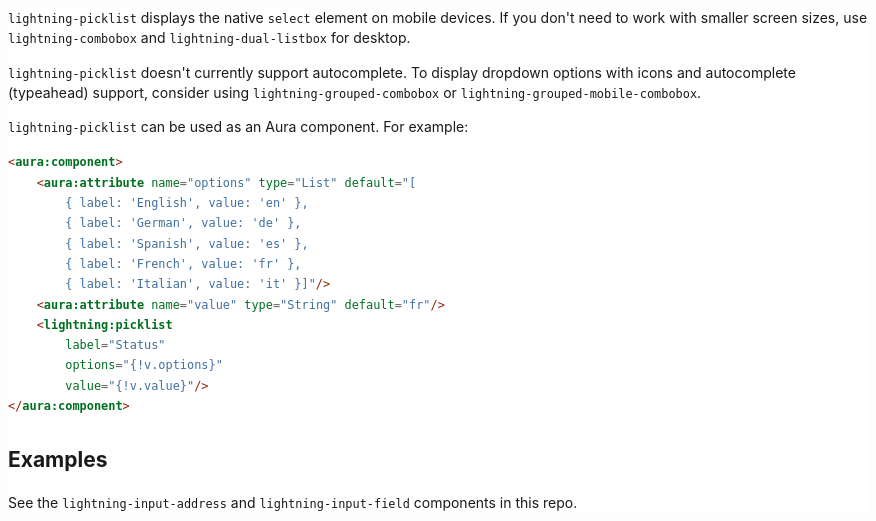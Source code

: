`lightning-picklist` displays the native `select` element on mobile devices. If you don't need to work with smaller screen sizes, use `lightning-combobox` and `lightning-dual-listbox` for desktop.

`lightning-picklist` doesn't currently support autocomplete. To display dropdown options with icons and autocomplete (typeahead) support, consider using `lightning-grouped-combobox` or `lightning-grouped-mobile-combobox`.

`lightning-picklist` can be used as an Aura component. For example:

```html
<aura:component>
    <aura:attribute name="options" type="List" default="[
        { label: 'English', value: 'en' },
        { label: 'German', value: 'de' },
        { label: 'Spanish', value: 'es' },
        { label: 'French', value: 'fr' },
        { label: 'Italian', value: 'it' }]"/>
    <aura:attribute name="value" type="String" default="fr"/>
    <lightning:picklist
        label="Status"
        options="{!v.options}"
        value="{!v.value}"/>
</aura:component>
```

## Examples

See the `lightning-input-address` and `lightning-input-field` components in this repo.
